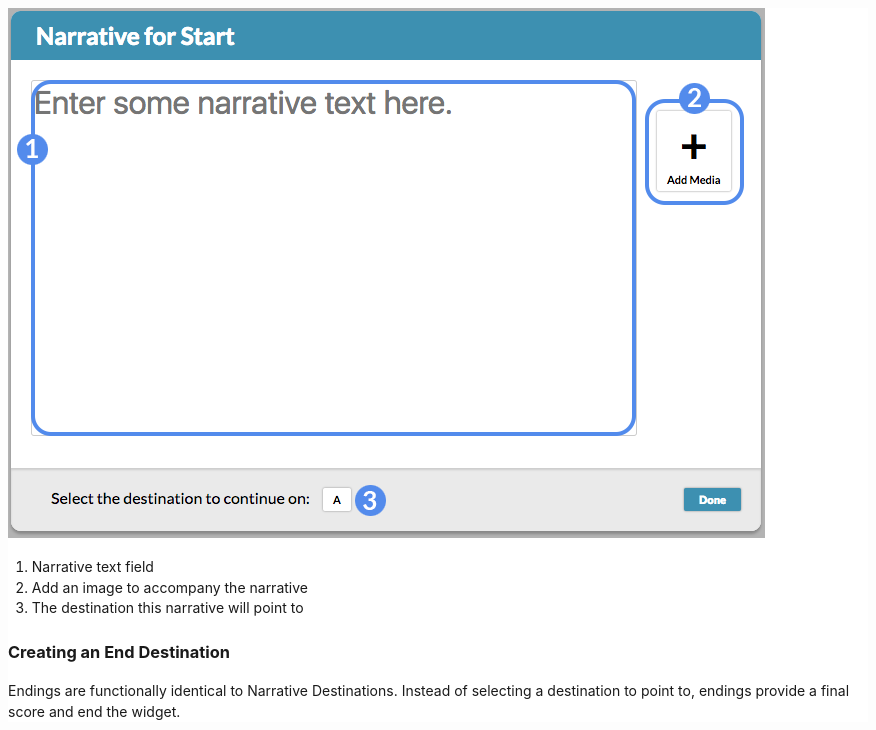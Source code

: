 ![adventure creator narrative](assets/create_widget_adventure_screen_narr.png "adventure creator narrative")

1. Narrative text field
2. Add an image to accompany the narrative
3. The destination this narrative will point to

### Creating an End Destination ###

Endings are functionally identical to Narrative Destinations. Instead of selecting a destination to point to, endings provide a final score and end the widget.
